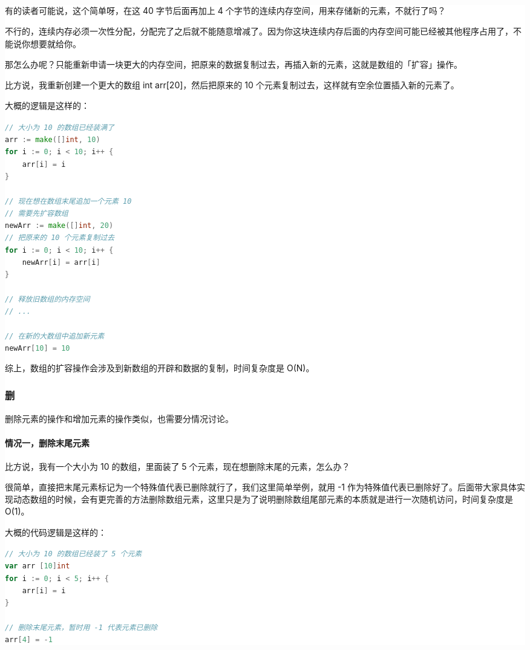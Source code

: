 有的读者可能说，这个简单呀，在这 40 字节后面再加上 4 个字节的连续内存空间，用来存储新的元素，不就行了吗？

不行的，连续内存必须一次性分配，分配完了之后就不能随意增减了。因为你这块连续内存后面的内存空间可能已经被其他程序占用了，不能说你想要就给你。

那怎么办呢？只能重新申请一块更大的内存空间，把原来的数据复制过去，再插入新的元素，这就是数组的「扩容」操作。

比方说，我重新创建一个更大的数组 int arr[20]，然后把原来的 10 个元素复制过去，这样就有空余位置插入新的元素了。

大概的逻辑是这样的：

```go
// 大小为 10 的数组已经装满了
arr := make([]int, 10)
for i := 0; i < 10; i++ {
    arr[i] = i
}

// 现在想在数组末尾追加一个元素 10
// 需要先扩容数组
newArr := make([]int, 20)
// 把原来的 10 个元素复制过去
for i := 0; i < 10; i++ {
    newArr[i] = arr[i]
}

// 释放旧数组的内存空间
// ...

// 在新的大数组中追加新元素
newArr[10] = 10
```

综上，数组的扩容操作会涉及到新数组的开辟和数据的复制，时间复杂度是 O(N)。

### 删

删除元素的操作和增加元素的操作类似，也需要分情况讨论。

#### 情况一，删除末尾元素

比方说，我有一个大小为 10 的数组，里面装了 5 个元素，现在想删除末尾的元素，怎么办？

很简单，直接把末尾元素标记为一个特殊值代表已删除就行了，我们这里简单举例，就用 -1 作为特殊值代表已删除好了。后面带大家具体实现动态数组的时候，会有更完善的方法删除数组元素，这里只是为了说明删除数组尾部元素的本质就是进行一次随机访问，时间复杂度是 O(1)。

大概的代码逻辑是这样的：

```go
// 大小为 10 的数组已经装了 5 个元素
var arr [10]int
for i := 0; i < 5; i++ {
    arr[i] = i
}

// 删除末尾元素，暂时用 -1 代表元素已删除
arr[4] = -1
```
